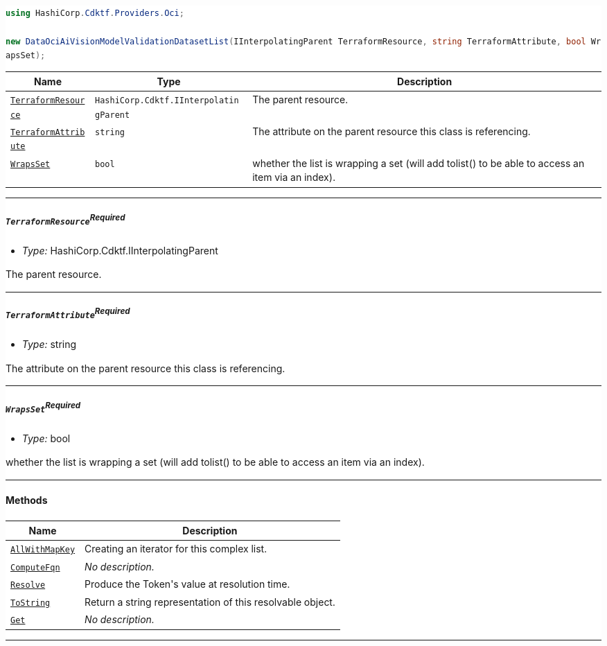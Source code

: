 ```csharp
using HashiCorp.Cdktf.Providers.Oci;

new DataOciAiVisionModelValidationDatasetList(IInterpolatingParent TerraformResource, string TerraformAttribute, bool WrapsSet);
```

| **Name** | **Type** | **Description** |
| --- | --- | --- |
| <code><a href="#rhizo-co-terraform-provider-oci.dataOciAiVisionModel.DataOciAiVisionModelValidationDatasetList.Initializer.parameter.terraformResource">TerraformResource</a></code> | <code>HashiCorp.Cdktf.IInterpolatingParent</code> | The parent resource. |
| <code><a href="#rhizo-co-terraform-provider-oci.dataOciAiVisionModel.DataOciAiVisionModelValidationDatasetList.Initializer.parameter.terraformAttribute">TerraformAttribute</a></code> | <code>string</code> | The attribute on the parent resource this class is referencing. |
| <code><a href="#rhizo-co-terraform-provider-oci.dataOciAiVisionModel.DataOciAiVisionModelValidationDatasetList.Initializer.parameter.wrapsSet">WrapsSet</a></code> | <code>bool</code> | whether the list is wrapping a set (will add tolist() to be able to access an item via an index). |

---

##### `TerraformResource`<sup>Required</sup> <a name="TerraformResource" id="rhizo-co-terraform-provider-oci.dataOciAiVisionModel.DataOciAiVisionModelValidationDatasetList.Initializer.parameter.terraformResource"></a>

- *Type:* HashiCorp.Cdktf.IInterpolatingParent

The parent resource.

---

##### `TerraformAttribute`<sup>Required</sup> <a name="TerraformAttribute" id="rhizo-co-terraform-provider-oci.dataOciAiVisionModel.DataOciAiVisionModelValidationDatasetList.Initializer.parameter.terraformAttribute"></a>

- *Type:* string

The attribute on the parent resource this class is referencing.

---

##### `WrapsSet`<sup>Required</sup> <a name="WrapsSet" id="rhizo-co-terraform-provider-oci.dataOciAiVisionModel.DataOciAiVisionModelValidationDatasetList.Initializer.parameter.wrapsSet"></a>

- *Type:* bool

whether the list is wrapping a set (will add tolist() to be able to access an item via an index).

---

#### Methods <a name="Methods" id="Methods"></a>

| **Name** | **Description** |
| --- | --- |
| <code><a href="#rhizo-co-terraform-provider-oci.dataOciAiVisionModel.DataOciAiVisionModelValidationDatasetList.allWithMapKey">AllWithMapKey</a></code> | Creating an iterator for this complex list. |
| <code><a href="#rhizo-co-terraform-provider-oci.dataOciAiVisionModel.DataOciAiVisionModelValidationDatasetList.computeFqn">ComputeFqn</a></code> | *No description.* |
| <code><a href="#rhizo-co-terraform-provider-oci.dataOciAiVisionModel.DataOciAiVisionModelValidationDatasetList.resolve">Resolve</a></code> | Produce the Token's value at resolution time. |
| <code><a href="#rhizo-co-terraform-provider-oci.dataOciAiVisionModel.DataOciAiVisionModelValidationDatasetList.toString">ToString</a></code> | Return a string representation of this resolvable object. |
| <code><a href="#rhizo-co-terraform-provider-oci.dataOciAiVisionModel.DataOciAiVisionModelValidationDatasetList.get">Get</a></code> | *No description.* |

---